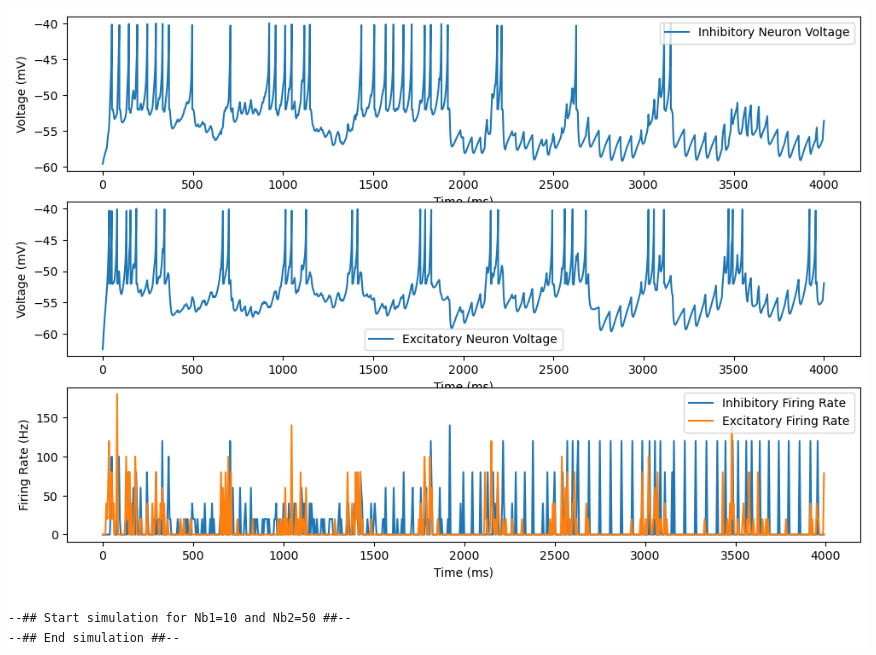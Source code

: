 ![png](output_16_11.png)
    


    --## Start simulation for Nb1=10 and Nb2=50 ##--
    --## End simulation ##--



    